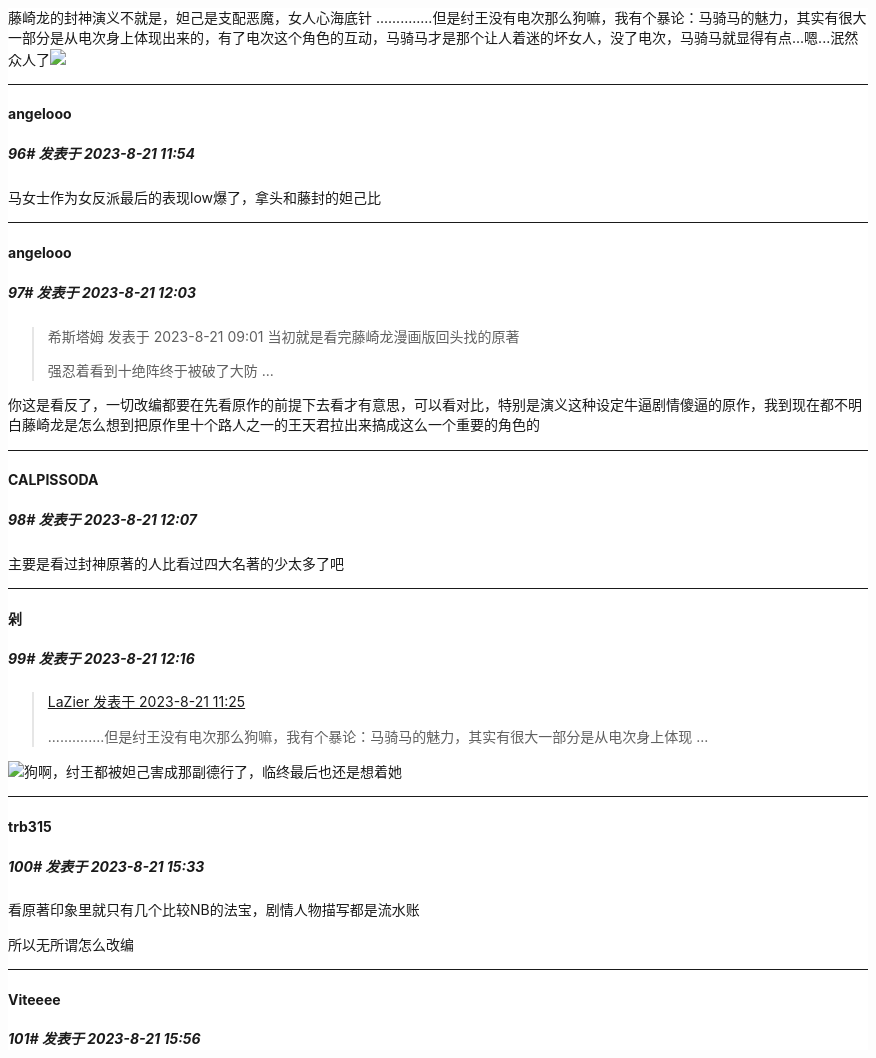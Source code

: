 藤崎龙的封神演义不就是，妲己是支配恶魔，女人心海底针</blockquote>
..............但是纣王没有电次那么狗嘛，我有个暴论：马骑马的魅力，其实有很大一部分是从电次身上体现出来的，有了电次这个角色的互动，马骑马才是那个让人着迷的坏女人，没了电次，马骑马就显得有点...嗯...泯然众人了<img src="https://static.saraba1st.com/image/smiley/face2017/067.png" referrerpolicy="no-referrer">


*****

####  angelooo  
##### 96#       发表于 2023-8-21 11:54

马女士作为女反派最后的表现low爆了，拿头和藤封的妲己比

*****

####  angelooo  
##### 97#       发表于 2023-8-21 12:03

<blockquote>希斯塔姆 发表于 2023-8-21 09:01
当初就是看完藤崎龙漫画版回头找的原著

强忍着看到十绝阵终于被破了大防 ...</blockquote>
你这是看反了，一切改编都要在先看原作的前提下去看才有意思，可以看对比，特别是演义这种设定牛逼剧情傻逼的原作，我到现在都不明白藤崎龙是怎么想到把原作里十个路人之一的王天君拉出来搞成这么一个重要的角色的


*****

####  CALPISSODA  
##### 98#       发表于 2023-8-21 12:07

主要是看过封神原著的人比看过四大名著的少太多了吧


*****

####  剁  
##### 99#       发表于 2023-8-21 12:16

<blockquote><a href="httphttps://bbs.saraba1st.com/2b/forum.php?mod=redirect&amp;goto=findpost&amp;pid=62104983&amp;ptid=2149191" target="_blank">LaZier 发表于 2023-8-21 11:25</a>

..............但是纣王没有电次那么狗嘛，我有个暴论：马骑马的魅力，其实有很大一部分是从电次身上体现 ...</blockquote>
<img src="https://static.saraba1st.com/image/smiley/face2017/067.png" referrerpolicy="no-referrer">狗啊，纣王都被妲己害成那副德行了，临终最后也还是想着她


*****

####  trb315  
##### 100#       发表于 2023-8-21 15:33

看原著印象里就只有几个比较NB的法宝，剧情人物描写都是流水账

所以无所谓怎么改编


*****

####  Viteeee  
##### 101#       发表于 2023-8-21 15:56
